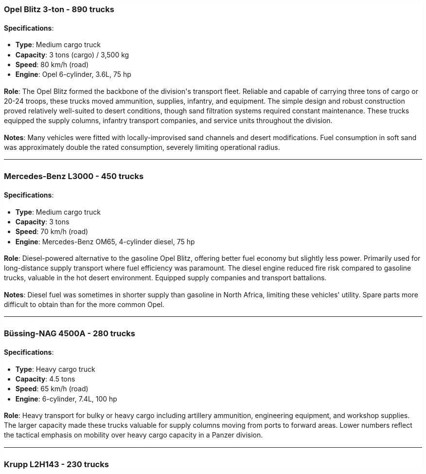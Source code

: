 ### Opel Blitz 3-ton - 890 trucks

**Specifications**:
- **Type**: Medium cargo truck
- **Capacity**: 3 tons (cargo) / 3,500 kg
- **Speed**: 80 km/h (road)
- **Engine**: Opel 6-cylinder, 3.6L, 75 hp

**Role**: The Opel Blitz formed the backbone of the division's transport fleet. Reliable and capable of carrying three tons of cargo or 20-24 troops, these trucks moved ammunition, supplies, infantry, and equipment. The simple design and robust construction proved relatively well-suited to desert conditions, though sand filtration systems required constant maintenance. These trucks equipped the supply columns, infantry transport companies, and service units throughout the division.

**Notes**: Many vehicles were fitted with locally-improvised sand channels and desert modifications. Fuel consumption in soft sand was approximately double the rated consumption, severely limiting operational radius.

---

### Mercedes-Benz L3000 - 450 trucks

**Specifications**:
- **Type**: Medium cargo truck
- **Capacity**: 3 tons
- **Speed**: 70 km/h (road)
- **Engine**: Mercedes-Benz OM65, 4-cylinder diesel, 75 hp

**Role**: Diesel-powered alternative to the gasoline Opel Blitz, offering better fuel economy but slightly less power. Primarily used for long-distance supply transport where fuel efficiency was paramount. The diesel engine reduced fire risk compared to gasoline trucks, valuable in the hot desert environment. Equipped supply companies and transport battalions.

**Notes**: Diesel fuel was sometimes in shorter supply than gasoline in North Africa, limiting these vehicles' utility. Spare parts more difficult to obtain than for the more common Opel.

---

### Büssing-NAG 4500A - 280 trucks

**Specifications**:
- **Type**: Heavy cargo truck
- **Capacity**: 4.5 tons
- **Speed**: 65 km/h (road)
- **Engine**: 6-cylinder, 7.4L, 100 hp

**Role**: Heavy transport for bulky or heavy cargo including artillery ammunition, engineering equipment, and workshop supplies. The larger capacity made these trucks valuable for supply columns moving from ports to forward areas. Lower numbers reflect the tactical emphasis on mobility over heavy cargo capacity in a Panzer division.

---

### Krupp L2H143 - 230 trucks
